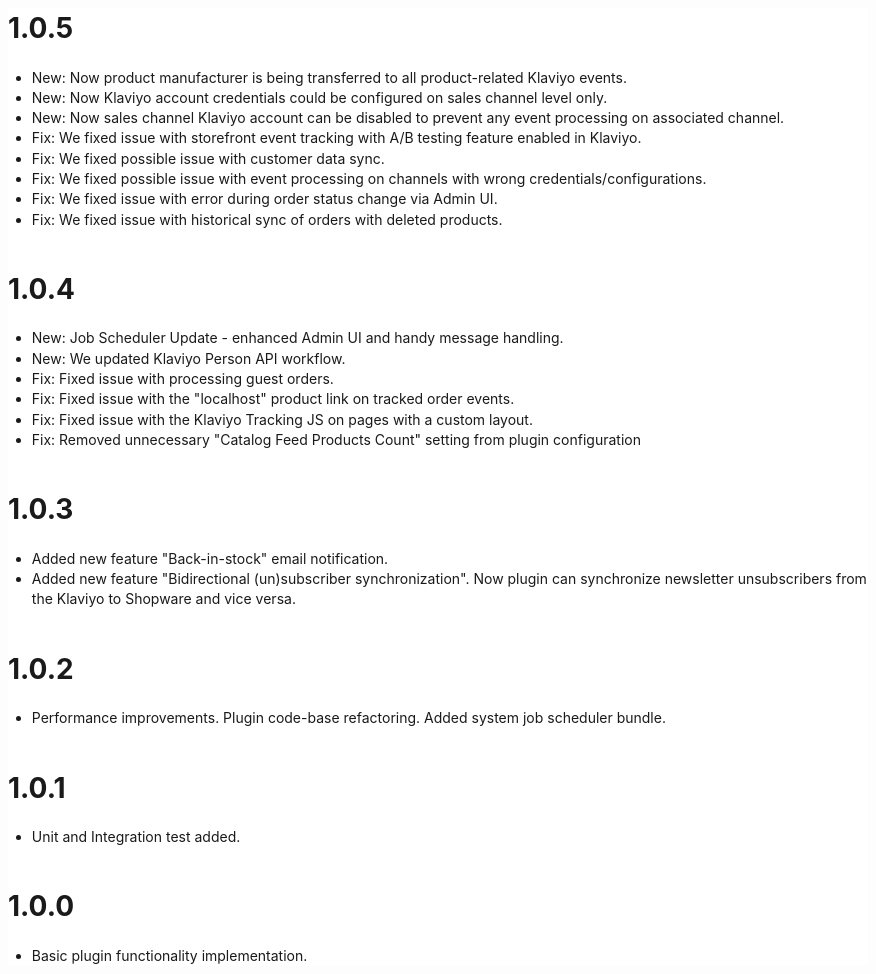 # 1.0.5
 * New: Now product manufacturer is being transferred to all product-related Klaviyo events.
 * New: Now Klaviyo account credentials could be configured on sales channel level only.
 * New: Now sales channel Klaviyo account can be disabled to prevent any event processing on associated channel.
 * Fix: We fixed issue with storefront event tracking with A/B testing feature enabled in Klaviyo.
 * Fix: We fixed possible issue with customer data sync.
 * Fix: We fixed possible issue with event processing on channels with wrong credentials/configurations.
 * Fix: We fixed issue with error during order status change via Admin UI.
 * Fix: We fixed issue with historical sync of orders with deleted products.

# 1.0.4
 * New: Job Scheduler Update - enhanced Admin UI and handy message handling.
 * New: We updated Klaviyo Person API workflow.
 * Fix: Fixed issue with processing guest orders.
 * Fix: Fixed issue with the "localhost" product link on tracked order events.
 * Fix: Fixed issue with the Klaviyo Tracking JS on pages with a custom layout.
 * Fix: Removed unnecessary "Catalog Feed Products Count" setting from plugin configuration

# 1.0.3
 * Added new feature "Back-in-stock" email notification.
 * Added new feature "Bidirectional (un)subscriber synchronization". Now plugin can synchronize newsletter unsubscribers from the Klaviyo to Shopware and vice versa.

# 1.0.2
 * Performance improvements. Plugin code-base refactoring. Added system job scheduler bundle.

# 1.0.1
 * Unit and Integration test added.

# 1.0.0
 * Basic plugin functionality implementation.

